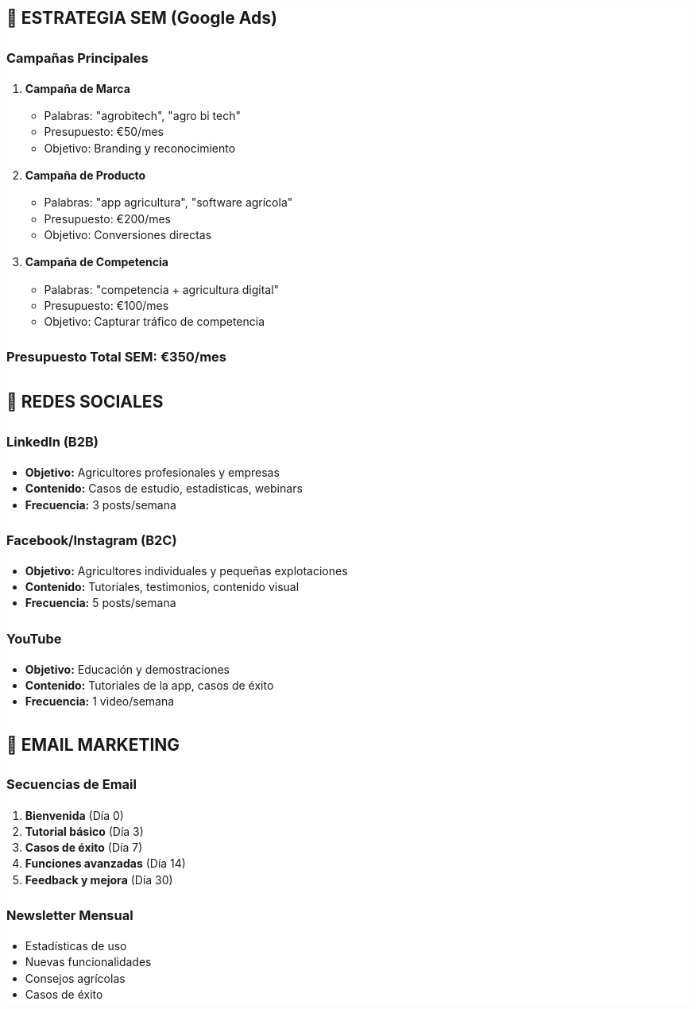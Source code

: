 ## 🎯 **ESTRATEGIA SEM (Google Ads)**

### **Campañas Principales**
1. **Campaña de Marca**
   - Palabras: "agrobitech", "agro bi tech"
   - Presupuesto: €50/mes
   - Objetivo: Branding y reconocimiento

2. **Campaña de Producto**
   - Palabras: "app agricultura", "software agrícola"
   - Presupuesto: €200/mes
   - Objetivo: Conversiones directas

3. **Campaña de Competencia**
   - Palabras: "competencia + agricultura digital"
   - Presupuesto: €100/mes
   - Objetivo: Capturar tráfico de competencia

### **Presupuesto Total SEM: €350/mes**

## 📱 **REDES SOCIALES**

### **LinkedIn (B2B)**
- **Objetivo:** Agricultores profesionales y empresas
- **Contenido:** Casos de estudio, estadísticas, webinars
- **Frecuencia:** 3 posts/semana

### **Facebook/Instagram (B2C)**
- **Objetivo:** Agricultores individuales y pequeñas explotaciones
- **Contenido:** Tutoriales, testimonios, contenido visual
- **Frecuencia:** 5 posts/semana

### **YouTube**
- **Objetivo:** Educación y demostraciones
- **Contenido:** Tutoriales de la app, casos de éxito
- **Frecuencia:** 1 video/semana

## 📧 **EMAIL MARKETING**

### **Secuencias de Email**
1. **Bienvenida** (Día 0)
2. **Tutorial básico** (Día 3)
3. **Casos de éxito** (Día 7)
4. **Funciones avanzadas** (Día 14)
5. **Feedback y mejora** (Día 30)

### **Newsletter Mensual**
- Estadísticas de uso
- Nuevas funcionalidades
- Consejos agrícolas
- Casos de éxito
